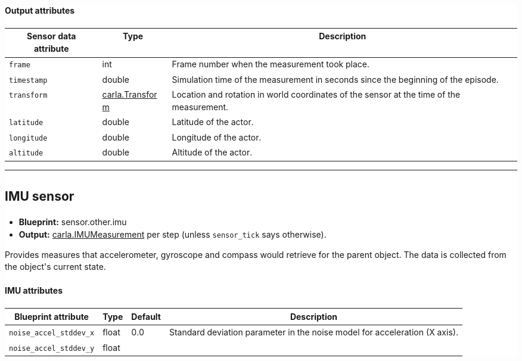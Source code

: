 #### Output attributes

<table class ="defTable">
<thead>
<th>Sensor data attribute</th>
<th>Type</th>
<th>Description</th>
</thead>
<tbody>
<td>
<code>frame</code> </td>
<td>int</td>
<td>Frame number when the measurement took place.</td>
<tr>
<td><code>timestamp</code></td>
<td>double</td>
<td>Simulation time of the measurement in seconds since the beginning of the episode.</td>
<tr>
<td><code>transform</code></td>
<td><a href="../python_api#carlatransform">carla.Transform</a></td>
<td>Location and rotation in world coordinates of the sensor at the time of the measurement.</td>
<tr>
<td><code>latitude</code></td>
<td>double</td>
<td>Latitude of the actor.</td>
<tr>
<td><code>longitude</code></td>
<td>double</td>
<td>Longitude of the actor.</td>
<tr>
<td><code>altitude</code></td>
<td>double</td>
<td>Altitude of the actor.</td>
</tbody>
</table>

---
## IMU sensor

* __Blueprint:__ sensor.other.imu
* __Output:__ [carla.IMUMeasurement](python_api.md#carla.IMUMeasurement) per step (unless `sensor_tick` says otherwise).

Provides measures that accelerometer, gyroscope and compass would retrieve for the parent object. The data is collected from the object's current state.

#### IMU attributes

<table class ="defTable">
<thead>
<th>Blueprint attribute</th>
<th>Type</th>
<th>Default</th>
<th>Description</th>
</thead>
<tbody>
<td>
<code>noise_accel_stddev_x</code> </td>
<td>float</td>
<td>0.0</td>
<td>Standard deviation parameter in the noise model for acceleration (X axis).</td>
<tr>
<td><code>noise_accel_stddev_y</code></td>
<td>float</td>